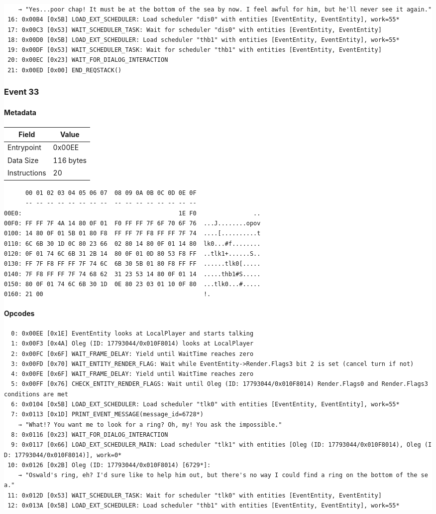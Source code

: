 ```
    → "Yes...poor chap! It must be at the bottom of the sea by now. I feel awful for him, but he'll never see it again."
 16: 0x00B4 [0x5B] LOAD_EXT_SCHEDULER: Load scheduler "dis0" with entities [EventEntity, EventEntity], work=55*
 17: 0x00C3 [0x53] WAIT_SCHEDULER_TASK: Wait for scheduler "dis0" with entities [EventEntity, EventEntity]
 18: 0x00D0 [0x5B] LOAD_EXT_SCHEDULER: Load scheduler "thb1" with entities [EventEntity, EventEntity], work=55*
 19: 0x00DF [0x53] WAIT_SCHEDULER_TASK: Wait for scheduler "thb1" with entities [EventEntity, EventEntity]
 20: 0x00EC [0x23] WAIT_FOR_DIALOG_INTERACTION
 21: 0x00ED [0x00] END_REQSTACK()
```

### Event 33

#### Metadata

| Field        | Value     |
|--------------|-----------|
| Entrypoint   | 0x00EE    |
| Data Size    | 116 bytes |
| Instructions | 20        |

```
      00 01 02 03 04 05 06 07  08 09 0A 0B 0C 0D 0E 0F
      -- -- -- -- -- -- -- --  -- -- -- -- -- -- -- --
00E0:                                            1E F0                ..
00F0: FF FF 7F 4A 14 80 0F 01  F0 FF FF 7F 6F 70 6F 76  ...J........opov
0100: 14 80 0F 01 5B 01 80 F8  FF FF 7F F8 FF FF 7F 74  ....[..........t
0110: 6C 6B 30 1D 0C 80 23 66  02 80 14 80 0F 01 14 80  lk0...#f........
0120: 0F 01 74 6C 6B 31 2B 14  80 0F 01 0D 80 53 F8 FF  ..tlk1+......S..
0130: FF 7F F8 FF FF 7F 74 6C  6B 30 5B 01 80 F8 FF FF  ......tlk0[.....
0140: 7F F8 FF FF 7F 74 68 62  31 23 53 14 80 0F 01 14  .....thb1#S.....
0150: 80 0F 01 74 6C 6B 30 1D  0E 80 23 03 01 10 0F 80  ...tlk0...#.....
0160: 21 00                                             !.              
```

#### Opcodes

```
  0: 0x00EE [0x1E] EventEntity looks at LocalPlayer and starts talking
  1: 0x00F3 [0x4A] Oleg (ID: 17793044/0x010F8014) looks at LocalPlayer
  2: 0x00FC [0x6F] WAIT_FRAME_DELAY: Yield until WaitTime reaches zero
  3: 0x00FD [0x70] WAIT_ENTITY_RENDER_FLAG: Wait while EventEntity->Render.Flags3 bit 2 is set (cancel turn if not)
  4: 0x00FE [0x6F] WAIT_FRAME_DELAY: Yield until WaitTime reaches zero
  5: 0x00FF [0x76] CHECK_ENTITY_RENDER_FLAGS: Wait until Oleg (ID: 17793044/0x010F8014) Render.Flags0 and Render.Flags3 conditions are met
  6: 0x0104 [0x5B] LOAD_EXT_SCHEDULER: Load scheduler "tlk0" with entities [EventEntity, EventEntity], work=55*
  7: 0x0113 [0x1D] PRINT_EVENT_MESSAGE(message_id=6728*)
    → "What!? You want me to look for a ring? Oh, my! You ask the impossible."
  8: 0x0116 [0x23] WAIT_FOR_DIALOG_INTERACTION
  9: 0x0117 [0x66] LOAD_EXT_SCHEDULER_MAIN: Load scheduler "tlk1" with entities [Oleg (ID: 17793044/0x010F8014), Oleg (ID: 17793044/0x010F8014)], work=0*
 10: 0x0126 [0x2B] Oleg (ID: 17793044/0x010F8014) [6729*]:
    → "Oswald's ring, eh? I'd sure like to help him out, but there's no way I could find a ring on the bottom of the sea."
 11: 0x012D [0x53] WAIT_SCHEDULER_TASK: Wait for scheduler "tlk0" with entities [EventEntity, EventEntity]
 12: 0x013A [0x5B] LOAD_EXT_SCHEDULER: Load scheduler "thb1" with entities [EventEntity, EventEntity], work=55*
```